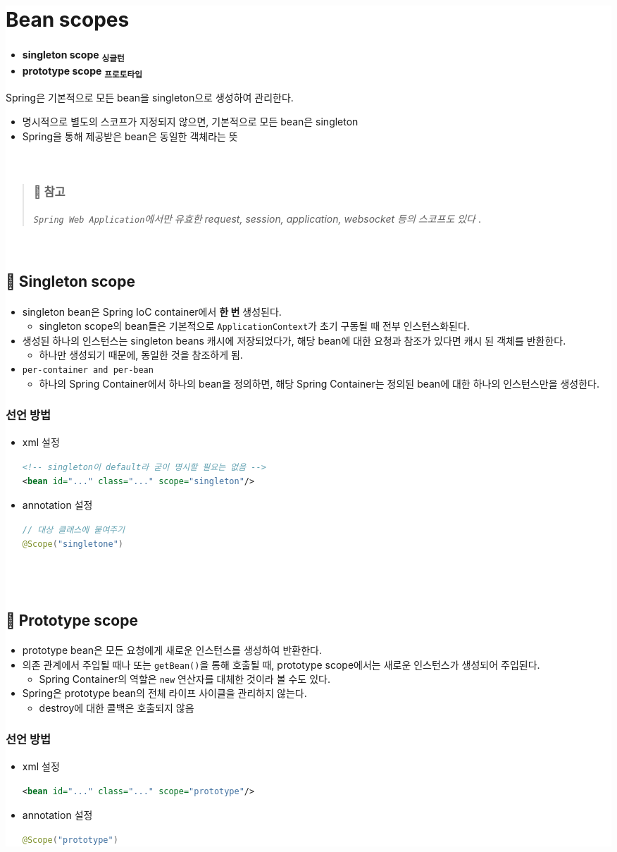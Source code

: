 # Bean scopes
- **singleton scope** <sub>**싱글턴**</sub>
- **prototype scope** <sub>**프로토타입**</sub>
  
  
Spring은 기본적으로 모든 bean을 singleton으로 생성하여 관리한다.
- 명시적으로 별도의 스코프가 지정되지 않으면, 기본적으로 모든 bean은 singleton
- Spring을 통해 제공받은 bean은 동일한 객체라는 뜻

<br/>

> ### :memo: 참고   
> *`Spring Web Application`에서만 유효한 request, session, application, websocket 등의 스코프도 있다* .   

<br/>

## :small_blue_diamond: Singleton scope
- singleton bean은 Spring IoC container에서 **한 번** 생성된다.
    - singleton scope의 bean들은 기본적으로 `ApplicationContext`가 초기 구동될 때 전부 인스턴스화된다.
- 생성된 하나의 인스턴스는 singleton beans 캐시에 저장되었다가, 해당 bean에 대한 요청과 참조가 있다면 캐시 된 객체를 반환한다.
    - 하나만 생성되기 때문에, 동일한 것을 참조하게 됨.
- `per-container and per-bean`
    - 하나의 Spring Container에서 하나의 bean을 정의하면, 해당 Spring Container는 정의된 bean에 대한 하나의 인스턴스만을 생성한다.

### 선언 방법
- xml 설정
    ```xml
    <!-- singleton이 default라 굳이 명시할 필요는 없음 -->
    <bean id="..." class="..." scope="singleton"/>
    ```
    
- annotation 설정
    ```java
    // 대상 클래스에 붙여주기
    @Scope("singletone")
    ```

<br/><br/>

## :small_blue_diamond: Prototype scope
- prototype bean은 모든 요청에게 새로운 인스턴스를 생성하여 반환한다.
- 의존 관계에서 주입될 때나 또는 `getBean()`을 통해 호출될 때, prototype scope에서는 새로운 인스턴스가 생성되어 주입된다.
    - Spring Container의 역할은 `new` 연산자를 대체한 것이라 볼 수도 있다.
- Spring은 prototype bean의 전체 라이프 사이클을 관리하지 않는다.
    - destroy에 대한 콜백은 호출되지 않음

### 선언 방법
- xml 설정
    ```xml
    <bean id="..." class="..." scope="prototype"/>
    ```
- annotation 설정
    ```java
    @Scope("prototype")
    ```
  
